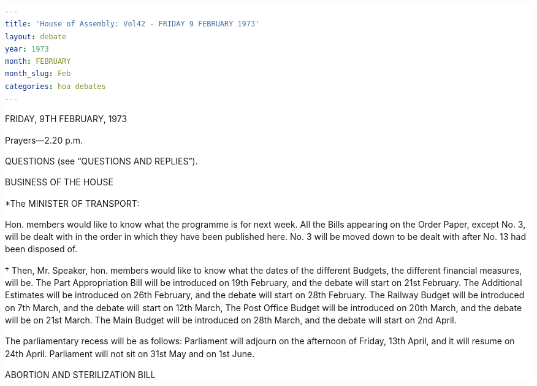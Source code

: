 ```yaml
---
title: 'House of Assembly: Vol42 - FRIDAY 9 FEBRUARY 1973'
layout: debate
year: 1973
month: FEBRUARY
month_slug: Feb
categories: hoa debates
---
```


<debateSection name="#opening">

<heading>FRIDAY, 9TH FEBRUARY, 1973</heading>

<prayers>

<narrative>Prayers&#x2014;<recordedTime time="1973-02-09T14:20:00">2.20 p.m.</recordedTime></narrative>

</prayers>

<debateSection name="#questions">

<heading>QUESTIONS (see &#x201C;QUESTIONS AND REPLIES&#x201D;).</heading>

</debateSection>

<debateSection name="#business_of_the_house">

<heading>BUSINESS OF THE HOUSE</heading>

<speech by="#minister_of_transport">

<from>*The <person refersTo="hansard_za">MINISTER OF TRANSPORT</person>:</from>

<p>Hon. members would like to know what the programme is for next week. All the Bills appearing on the Order Paper, except No. 3, will be dealt with in the order in which they have been published here. No. 3 will be moved down to be dealt with after No. 13 had been disposed of.</p>

<p>&#x2020; Then, Mr. Speaker, hon. members would like to know what the dates of the different Budgets, the different financial measures, will be. The Part Appropriation Bill will be introduced on 19th February, and the debate will start on 21st February. The Additional Estimates will be introduced on 26th February, and the debate will start on 28th February. The Railway Budget will be introduced on 7th March, and the debate will start on 12th March, The Post Office Budget will be introduced on 20th March, and the debate will be on 21st March. The Main Budget will be introduced on 28th March, and the debate will start on 2nd April.</p>

<p>The parliamentary recess will be as follows: Parliament will adjourn on the afternoon of Friday, 13th April, and it will resume on 24th April. Parliament will not sit on 31st May and on 1st June.</p>

</speech>

</debateSection>

<debateSection name="#abortion_and_sterilization_bill">

<heading>ABORTION AND STERILIZATION BILL</heading>
